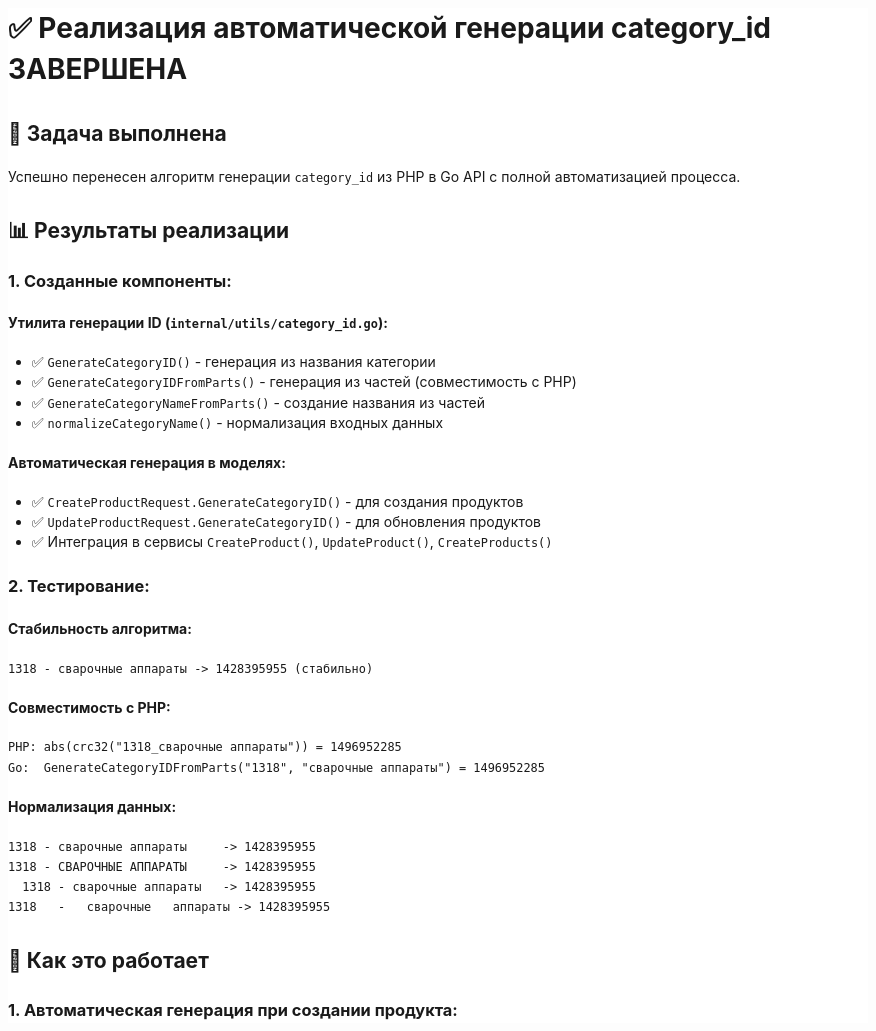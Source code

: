 # ✅ Реализация автоматической генерации category_id ЗАВЕРШЕНА

## 🎯 **Задача выполнена**

Успешно перенесен алгоритм генерации `category_id` из PHP в Go API с полной автоматизацией процесса.

## 📊 **Результаты реализации**

### **1. Созданные компоненты:**

#### **Утилита генерации ID (`internal/utils/category_id.go`):**
- ✅ `GenerateCategoryID()` - генерация из названия категории
- ✅ `GenerateCategoryIDFromParts()` - генерация из частей (совместимость с PHP)
- ✅ `GenerateCategoryNameFromParts()` - создание названия из частей
- ✅ `normalizeCategoryName()` - нормализация входных данных

#### **Автоматическая генерация в моделях:**
- ✅ `CreateProductRequest.GenerateCategoryID()` - для создания продуктов
- ✅ `UpdateProductRequest.GenerateCategoryID()` - для обновления продуктов
- ✅ Интеграция в сервисы `CreateProduct()`, `UpdateProduct()`, `CreateProducts()`

### **2. Тестирование:**

#### **Стабильность алгоритма:**
```
1318 - сварочные аппараты -> 1428395955 (стабильно)
```

#### **Совместимость с PHP:**
```
PHP: abs(crc32("1318_сварочные аппараты")) = 1496952285
Go:  GenerateCategoryIDFromParts("1318", "сварочные аппараты") = 1496952285
```

#### **Нормализация данных:**
```
1318 - сварочные аппараты     -> 1428395955
1318 - СВАРОЧНЫЕ АППАРАТЫ     -> 1428395955
  1318 - сварочные аппараты   -> 1428395955
1318   -   сварочные   аппараты -> 1428395955
```

## 🚀 **Как это работает**

### **1. Автоматическая генерация при создании продукта:**
